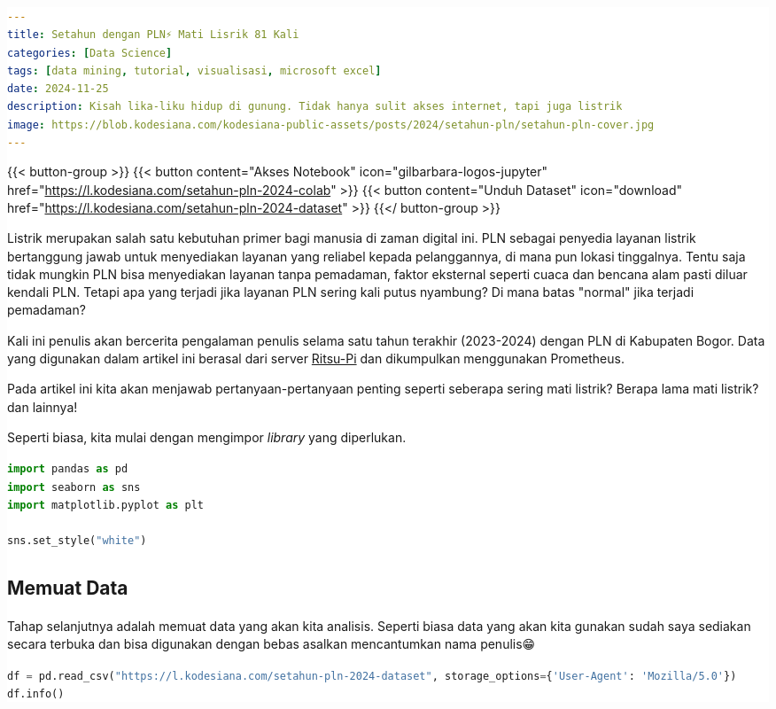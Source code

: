 ```yaml
---
title: Setahun dengan PLN⚡ Mati Lisrik 81 Kali
categories: [Data Science]
tags: [data mining, tutorial, visualisasi, microsoft excel]
date: 2024-11-25
description: Kisah lika-liku hidup di gunung. Tidak hanya sulit akses internet, tapi juga listrik
image: https://blob.kodesiana.com/kodesiana-public-assets/posts/2024/setahun-pln/setahun-pln-cover.jpg
---
```


{{< button-group >}}
  {{< button content="Akses Notebook" icon="gilbarbara-logos-jupyter" href="https://l.kodesiana.com/setahun-pln-2024-colab" >}}
  {{< button content="Unduh Dataset" icon="download" href="https://l.kodesiana.com/setahun-pln-2024-dataset" >}}
{{</ button-group >}}

Listrik merupakan salah satu kebutuhan primer bagi manusia di zaman digital ini. PLN sebagai penyedia layanan listrik bertanggung jawab untuk menyediakan layanan yang reliabel kepada pelanggannya, di mana pun lokasi tinggalnya. Tentu saja tidak mungkin PLN bisa menyediakan layanan tanpa pemadaman, faktor eksternal seperti cuaca dan bencana alam pasti diluar kendali PLN. Tetapi apa yang terjadi jika layanan PLN sering kali putus nyambung? Di mana batas "normal" jika terjadi pemadaman?

Kali ini penulis akan bercerita pengalaman penulis selama satu tahun terakhir (2023-2024) dengan PLN di Kabupaten Bogor. Data yang digunakan dalam artikel ini berasal dari server [Ritsu-Pi](/post/membangun-home-server-menggunakan-raspberry-pi-dan-ansible-bagian-1/) dan dikumpulkan menggunakan Prometheus.

Pada artikel ini kita akan menjawab pertanyaan-pertanyaan penting seperti seberapa sering mati listrik? Berapa lama mati listrik? dan lainnya!

Seperti biasa, kita mulai dengan mengimpor *library* yang diperlukan.

```python
import pandas as pd
import seaborn as sns
import matplotlib.pyplot as plt

sns.set_style("white")
```

## Memuat Data

Tahap selanjutnya adalah memuat data yang akan kita analisis. Seperti biasa data yang akan kita gunakan sudah saya sediakan secara terbuka dan bisa digunakan dengan bebas asalkan mencantumkan nama penulis😁

```python
df = pd.read_csv("https://l.kodesiana.com/setahun-pln-2024-dataset", storage_options={'User-Agent': 'Mozilla/5.0'})
df.info()
```
